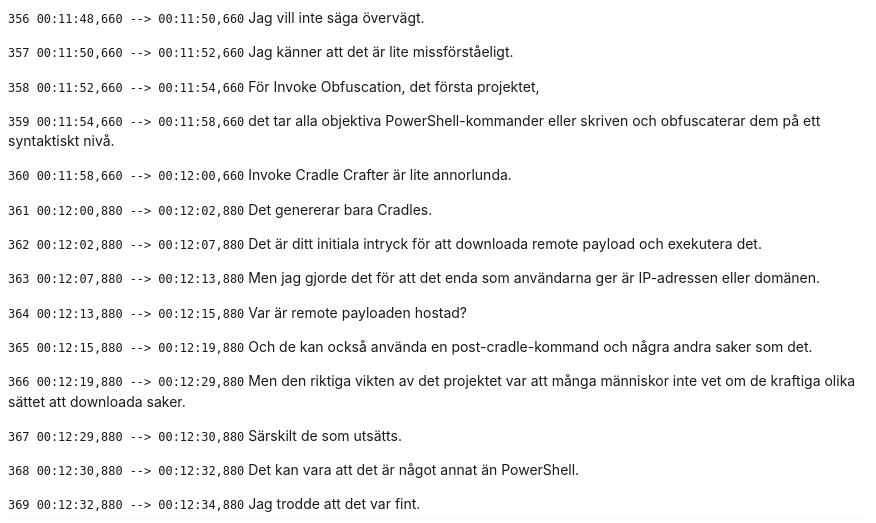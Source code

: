 

`356 00:11:48,660 --> 00:11:50,660`
Jag vill inte säga övervägt.



`357 00:11:50,660 --> 00:11:52,660`
Jag känner att det är lite missförståeligt.



`358 00:11:52,660 --> 00:11:54,660`
För Invoke Obfuscation, det första projektet,



`359 00:11:54,660 --> 00:11:58,660`
det tar alla objektiva PowerShell-kommander eller skriven och obfuscaterar dem på ett syntaktiskt nivå.



`360 00:11:58,660 --> 00:12:00,660`
Invoke Cradle Crafter är lite annorlunda.



`361 00:12:00,880 --> 00:12:02,880`
Det genererar bara Cradles.



`362 00:12:02,880 --> 00:12:07,880`
Det är ditt initiala intryck för att downloada remote payload och exekutera det.



`363 00:12:07,880 --> 00:12:13,880`
Men jag gjorde det för att det enda som användarna ger är IP-adressen eller domänen.



`364 00:12:13,880 --> 00:12:15,880`
Var är remote payloaden hostad?



`365 00:12:15,880 --> 00:12:19,880`
Och de kan också använda en post-cradle-kommand och några andra saker som det.



`366 00:12:19,880 --> 00:12:29,880`
Men den riktiga vikten av det projektet var att många människor inte vet om de kraftiga olika sättet att downloada saker.



`367 00:12:29,880 --> 00:12:30,880`
Särskilt de som utsätts.



`368 00:12:30,880 --> 00:12:32,880`
Det kan vara att det är något annat än PowerShell.



`369 00:12:32,880 --> 00:12:34,880`
Jag trodde att det var fint.
